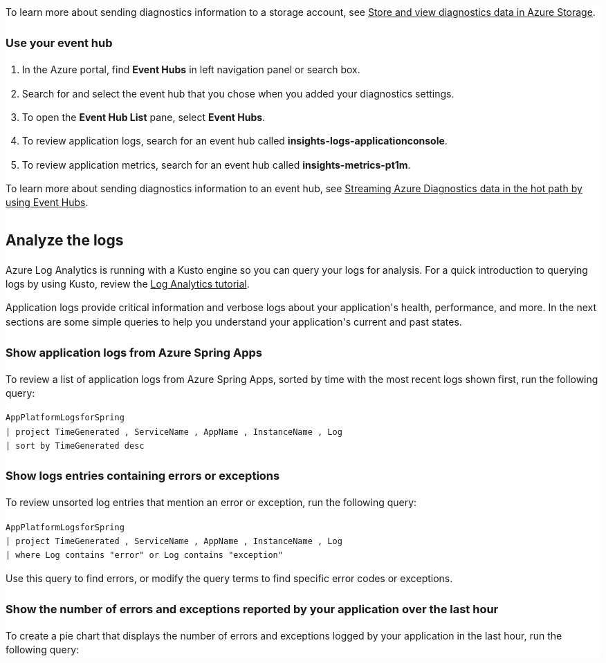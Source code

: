 To learn more about sending diagnostics information to a storage account, see [Store and view diagnostics data in Azure Storage](../../storage/common/storage-introduction.md).

### Use your event hub

1. In the Azure portal, find **Event Hubs** in left navigation panel or search box.

1. Search for and select the event hub that you chose when you added your diagnostics settings.
1. To open the **Event Hub List** pane, select **Event Hubs**.
1. To review application logs, search for an event hub called **insights-logs-applicationconsole**.
1. To review application metrics, search for an event hub called **insights-metrics-pt1m**.

To learn more about sending diagnostics information to an event hub, see [Streaming Azure Diagnostics data in the hot path by using Event Hubs](../../azure-monitor/agents/diagnostics-extension-stream-event-hubs.md).

## Analyze the logs

Azure Log Analytics is running with a Kusto engine so you can query your logs for analysis. For a quick introduction to querying logs by using Kusto, review the [Log Analytics tutorial](../../azure-monitor/logs/log-analytics-tutorial.md).

Application logs provide critical information and verbose logs about your application's health, performance, and more. In the next sections are some simple queries to help you understand your application's current and past states.

### Show application logs from Azure Spring Apps

To review a list of application logs from Azure Spring Apps, sorted by time with the most recent logs shown first, run the following query:

```KQL
AppPlatformLogsforSpring
| project TimeGenerated , ServiceName , AppName , InstanceName , Log
| sort by TimeGenerated desc
```

### Show logs entries containing errors or exceptions

To review unsorted log entries that mention an error or exception, run the following query:

```KQL
AppPlatformLogsforSpring
| project TimeGenerated , ServiceName , AppName , InstanceName , Log
| where Log contains "error" or Log contains "exception"
```

Use this query to find errors, or modify the query terms to find specific error codes or exceptions.

### Show the number of errors and exceptions reported by your application over the last hour

To create a pie chart that displays the number of errors and exceptions logged by your application in the last hour, run the following query:
